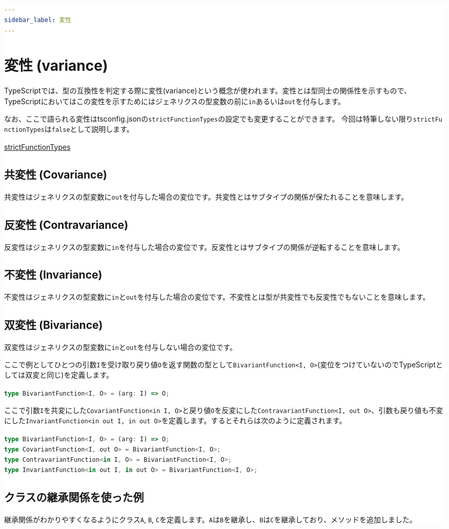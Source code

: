 ```yaml
---
sidebar_label: 変性
---
```


# 変性 (variance)

TypeScriptでは、型の互換性を判定する際に変性(variance)という概念が使われます。変性とは型同士の関係性を示すもので、TypeScriptにおいてはこの変性を示すためにはジェネリクスの型変数の前に`in`あるいは`out`を付与します。

なお、ここで語られる変性はtsconfig.jsonの`strictFunctionTypes`の設定でも変更することができます。
今回は特筆しない限り`strictFunctionTypes`は`false`として説明します。

[strictFunctionTypes](../tsconfig/strictfunctiontypes.md)

## 共変性 (Covariance)

共変性はジェネリクスの型変数に`out`を付与した場合の変位です。共変性とはサブタイプの関係が保たれることを意味します。

## 反変性 (Contravariance)

反変性はジェネリクスの型変数に`in`を付与した場合の変位です。反変性とはサブタイプの関係が逆転することを意味します。

## 不変性 (Invariance)

不変性はジェネリクスの型変数に`in`と`out`を付与した場合の変位です。不変性とは型が共変性でも反変性でもないことを意味します。

## 双変性 (Bivariance)

双変性はジェネリクスの型変数に`in`と`out`を付与しない場合の変位です。

ここで例としてひとつの引数`I`を受け取り戻り値`O`を返す関数の型として`BivariantFunction<I, O>`(変位をつけていないのでTypeScriptとしては双変と同じ)を定義します。

```ts twoslash
type BivariantFunction<I, O> = (arg: I) => O;
```

ここで引数`I`を共変にした`CovariantFunction<in I, O>`と戻り値`O`を反変にした`ContravariantFunction<I, out O>`、引数も戻り値も不変にした`InvariantFunction<in out I, in out O>`を定義します。するとそれらは次のように定義されます。

```ts twoslash
type BivariantFunction<I, O> = (arg: I) => O;
type CovariantFunction<I, out O> = BivariantFunction<I, O>;
type ContravariantFunction<in I, O> = BivariantFunction<I, O>;
type InvariantFunction<in out I, in out O> = BivariantFunction<I, O>;
```

## クラスの継承関係を使った例

継承関係がわかりやすくなるようにクラス`A`, `B`, `C`を定義します。`A`は`B`を継承し、`B`は`C`を継承しており、メソッドを追加しました。
